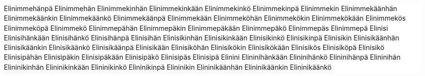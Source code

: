 Elinimmehänpä
Elinimmehän
Elinimmekinhän
Elinimmekinkään
Elinimmekinkö
Elinimmekinpä
Elinimmekin
Elinimmekäänhän
Elinimmekäänkin
Elinimmekäänkö
Elinimmekäänpä
Elinimmekään
Elinimmeköhän
Elinimmekökin
Elinimmekökään
Elinimmekös
Elinimmeköpä
Elinimmekö
Elinimmepähän
Elinimmepäkin
Elinimmepäkään
Elinimmepäkö
Elinimmepäs
Elinimmepä
Elinisi
Elinisihänkään
Elinisihänkö
Elinisihänpä
Elinisihän
Elinisikinhän
Elinisikinkään
Elinisikinkö
Elinisikinpä
Elinisikin
Elinisikäänhän
Elinisikäänkin
Elinisikäänkö
Elinisikäänpä
Elinisikään
Elinisiköhän
Elinisikökin
Elinisikökään
Elinisikös
Elinisiköpä
Elinisikö
Elinisipähän
Elinisipäkin
Elinisipäkään
Elinisipäkö
Elinisipäs
Elinisipä
Elinini
Elininihänkään
Elininihänkö
Elininihänpä
Elininihän
Elininikinhän
Elininikinkään
Elininikinkö
Elininikinpä
Elininikin
Elininikäänhän
Elininikäänkin
Elininikäänkö